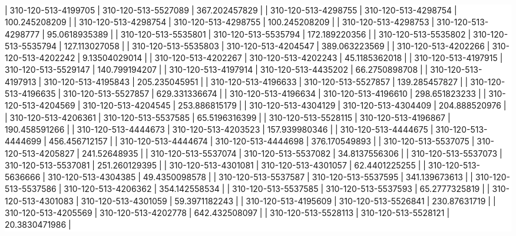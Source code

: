 | 310-120-513-4199705 | 310-120-513-5527089 | 367.202457829 |
| 310-120-513-4298755 | 310-120-513-4298754 | 100.245208209 |
| 310-120-513-4298754 | 310-120-513-4298755 | 100.245208209 |
| 310-120-513-4298753 | 310-120-513-4298777 | 95.0618935389 |
| 310-120-513-5535801 | 310-120-513-5535794 | 172.189220356 |
| 310-120-513-5535802 | 310-120-513-5535794 | 127.113027058 |
| 310-120-513-5535803 | 310-120-513-4204547 | 389.063223569 |
| 310-120-513-4202266 | 310-120-513-4202242 | 9.13504029014 |
| 310-120-513-4202267 | 310-120-513-4202243 | 45.1185362018 |
| 310-120-513-4197915 | 310-120-513-5529147 | 140.799194207 |
| 310-120-513-4197914 | 310-120-513-4435202 | 66.2750898708 |
| 310-120-513-4197913 | 310-120-513-4195843 | 205.235045951 |
| 310-120-513-4196633 | 310-120-513-5527857 | 139.285457827 |
| 310-120-513-4196635 | 310-120-513-5527857 | 629.331336674 |
| 310-120-513-4196634 | 310-120-513-4196610 | 298.651823233 |
| 310-120-513-4204569 | 310-120-513-4204545 | 253.886815179 |
| 310-120-513-4304129 | 310-120-513-4304409 | 204.888520976 |
| 310-120-513-4206361 | 310-120-513-5537585 | 65.5196316399 |
| 310-120-513-5528115 | 310-120-513-4196867 | 190.458591266 |
| 310-120-513-4444673 | 310-120-513-4203523 | 157.939980346 |
| 310-120-513-4444675 | 310-120-513-4444699 | 456.456712157 |
| 310-120-513-4444674 | 310-120-513-4444698 | 376.170549893 |
| 310-120-513-5537075 | 310-120-513-4205827 | 241.52648935 |
| 310-120-513-5537074 | 310-120-513-5537082 | 34.8137556306 |
| 310-120-513-5537073 | 310-120-513-5537081 | 251.260129395 |
| 310-120-513-4301081 | 310-120-513-4301057 | 62.4401225255 |
| 310-120-513-5636666 | 310-120-513-4304385 | 49.4350098578 |
| 310-120-513-5537587 | 310-120-513-5537595 | 341.139673613 |
| 310-120-513-5537586 | 310-120-513-4206362 | 354.142558534 |
| 310-120-513-5537585 | 310-120-513-5537593 | 65.2777325819 |
| 310-120-513-4301083 | 310-120-513-4301059 | 59.3971182243 |
| 310-120-513-4195609 | 310-120-513-5526841 | 230.87631719 |
| 310-120-513-4205569 | 310-120-513-4202778 | 642.432508097 |
| 310-120-513-5528113 | 310-120-513-5528121 | 20.3830471986 |
